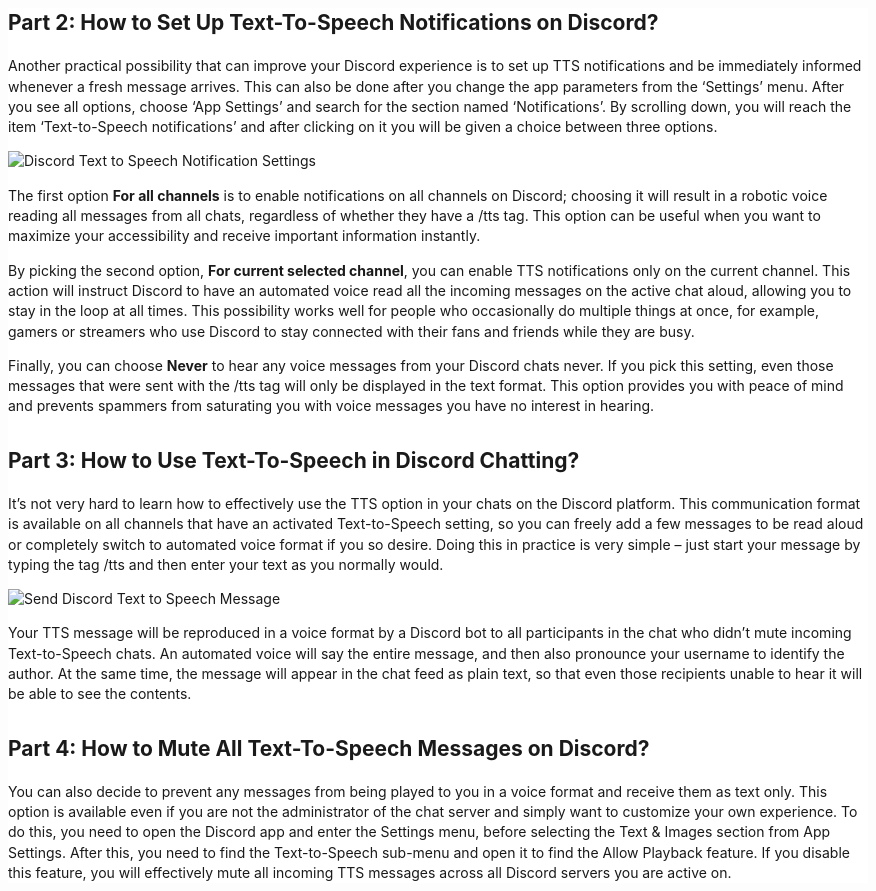 ## Part 2: How to Set Up Text-To-Speech Notifications on Discord?

Another practical possibility that can improve your Discord experience is to set up TTS notifications and be immediately informed whenever a fresh message arrives. This can also be done after you change the app parameters from the ‘Settings’ menu. After you see all options, choose ‘App Settings’ and search for the section named ‘Notifications’. By scrolling down, you will reach the item ‘Text-to-Speech notifications’ and after clicking on it you will be given a choice between three options.

![Discord Text to Speech Notification Settings](https://images.wondershare.com/filmora/article-images/discord-text-to-speech-notification-settings.jpg)

The first option **For all channels** is to enable notifications on all channels on Discord; choosing it will result in a robotic voice reading all messages from all chats, regardless of whether they have a /tts tag. This option can be useful when you want to maximize your accessibility and receive important information instantly.

By picking the second option, **For current selected channel**, you can enable TTS notifications only on the current channel. This action will instruct Discord to have an automated voice read all the incoming messages on the active chat aloud, allowing you to stay in the loop at all times. This possibility works well for people who occasionally do multiple things at once, for example, gamers or streamers who use Discord to stay connected with their fans and friends while they are busy.

Finally, you can choose **Never** to hear any voice messages from your Discord chats never. If you pick this setting, even those messages that were sent with the /tts tag will only be displayed in the text format. This option provides you with peace of mind and prevents spammers from saturating you with voice messages you have no interest in hearing.

## Part 3: How to Use Text-To-Speech in Discord Chatting?

It’s not very hard to learn how to effectively use the TTS option in your chats on the Discord platform. This communication format is available on all channels that have an activated Text-to-Speech setting, so you can freely add a few messages to be read aloud or completely switch to automated voice format if you so desire. Doing this in practice is very simple – just start your message by typing the tag /tts and then enter your text as you normally would.

![Send  Discord Text to Speech Message](https://images.wondershare.com/filmora/article-images/send-text-to-speech-tts-message-discord.jpg)

Your TTS message will be reproduced in a voice format by a Discord bot to all participants in the chat who didn’t mute incoming Text-to-Speech chats. An automated voice will say the entire message, and then also pronounce your username to identify the author. At the same time, the message will appear in the chat feed as plain text, so that even those recipients unable to hear it will be able to see the contents.

## Part 4: How to Mute All Text-To-Speech Messages on Discord?

You can also decide to prevent any messages from being played to you in a voice format and receive them as text only. This option is available even if you are not the administrator of the chat server and simply want to customize your own experience. To do this, you need to open the Discord app and enter the Settings menu, before selecting the Text & Images section from App Settings. After this, you need to find the Text-to-Speech sub-menu and open it to find the Allow Playback feature. If you disable this feature, you will effectively mute all incoming TTS messages across all Discord servers you are active on.

